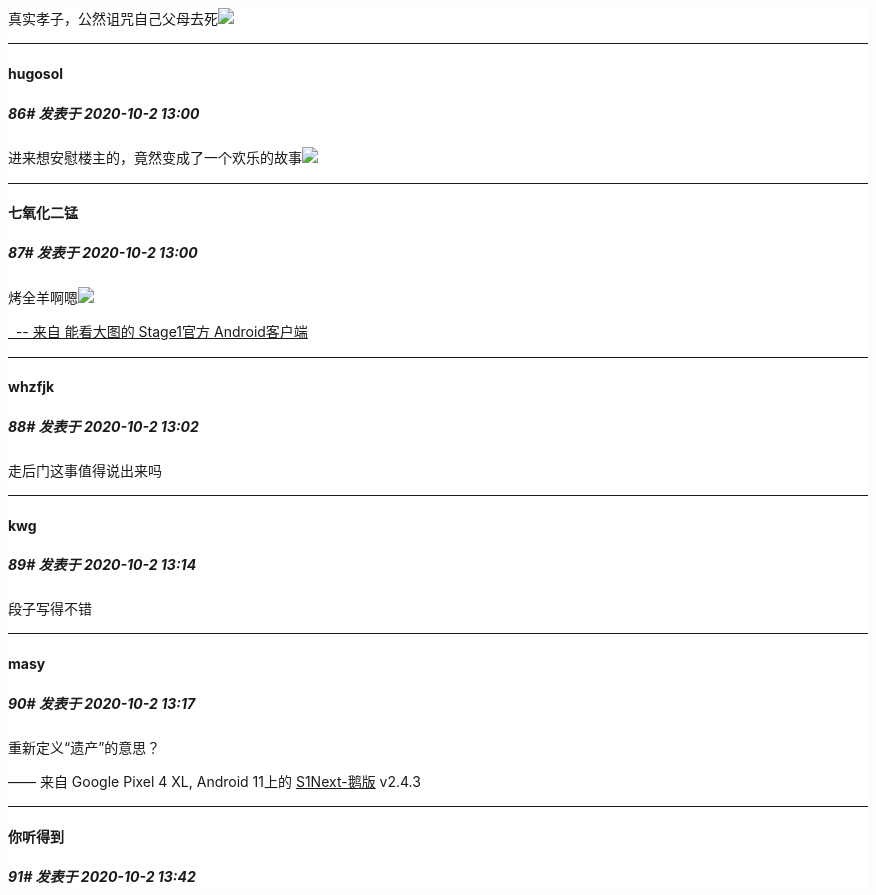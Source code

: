 
真实孝子，公然诅咒自己父母去死<img src="https://static.saraba1st.com/image/smiley/face2017/065.png" referrerpolicy="no-referrer">


-----

####  hugosol  
##### 86#       发表于 2020-10-2 13:00


进来想安慰楼主的，竟然变成了一个欢乐的故事<img src="https://static.saraba1st.com/image/smiley/face2017/067.png" referrerpolicy="no-referrer">


-----

####  七氧化二锰  
##### 87#       发表于 2020-10-2 13:00


烤全羊啊嗯<img src="https://static.saraba1st.com/image/smiley/face2017/033.png" referrerpolicy="no-referrer">

[  -- 来自 能看大图的 Stage1官方 Android客户端](https://www.coolapk.com/apk/140634)


-----

####  whzfjk  
##### 88#       发表于 2020-10-2 13:02


走后门这事值得说出来吗


-----

####  kwg  
##### 89#       发表于 2020-10-2 13:14


段子写得不错


-----

####  masy  
##### 90#       发表于 2020-10-2 13:17


重新定义“遗产”的意思？

—— 来自 Google Pixel 4 XL, Android 11上的 [S1Next-鹅版](https://github.com/ykrank/S1-Next/releases) v2.4.3


-----

####  你听得到  
##### 91#       发表于 2020-10-2 13:42
